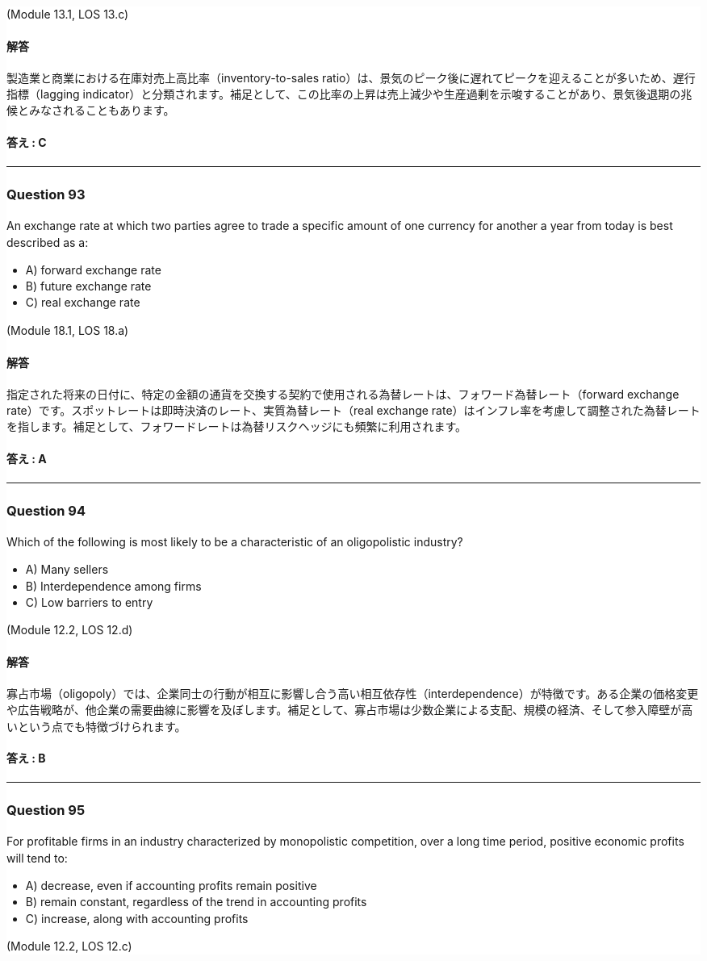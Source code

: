 (Module 13.1, LOS 13.c)

#### **解答**  
製造業と商業における在庫対売上高比率（inventory-to-sales ratio）は、景気のピーク後に遅れてピークを迎えることが多いため、遅行指標（lagging indicator）と分類されます。補足として、この比率の上昇は売上減少や生産過剰を示唆することがあり、景気後退期の兆候とみなされることもあります。

#### **答え : C**

---
### Question 93

An exchange rate at which two parties agree to trade a specific amount of one currency for another a year from today is best described as a:

- A) forward exchange rate  
- B) future exchange rate  
- C) real exchange rate  

(Module 18.1, LOS 18.a)

#### **解答**  
指定された将来の日付に、特定の金額の通貨を交換する契約で使用される為替レートは、フォワード為替レート（forward exchange rate）です。スポットレートは即時決済のレート、実質為替レート（real exchange rate）はインフレ率を考慮して調整された為替レートを指します。補足として、フォワードレートは為替リスクヘッジにも頻繁に利用されます。

#### **答え : A**

---
### Question 94

Which of the following is most likely to be a characteristic of an oligopolistic industry?

- A) Many sellers  
- B) Interdependence among firms  
- C) Low barriers to entry  

(Module 12.2, LOS 12.d)

#### **解答**  
寡占市場（oligopoly）では、企業同士の行動が相互に影響し合う高い相互依存性（interdependence）が特徴です。ある企業の価格変更や広告戦略が、他企業の需要曲線に影響を及ぼします。補足として、寡占市場は少数企業による支配、規模の経済、そして参入障壁が高いという点でも特徴づけられます。

#### **答え : B**

---
### Question 95

For profitable firms in an industry characterized by monopolistic competition, over a long time period, positive economic profits will tend to:

- A) decrease, even if accounting profits remain positive  
- B) remain constant, regardless of the trend in accounting profits  
- C) increase, along with accounting profits  

(Module 12.2, LOS 12.c)
